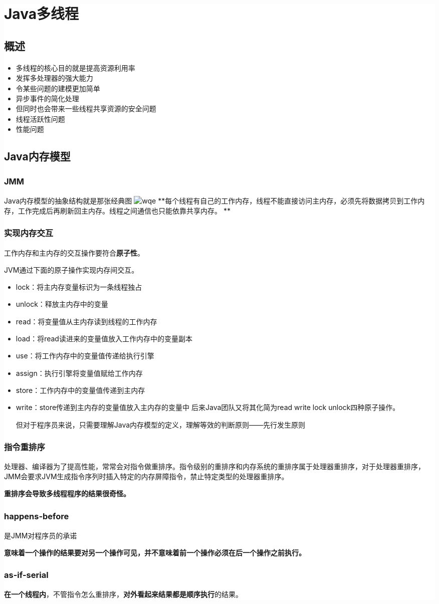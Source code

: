 # Java多线程
## 概述
* 多线程的核心目的就是提高资源利用率
* 发挥多处理器的强大能力
* 令某些问题的建模更加简单
* 异步事件的简化处理
* 但同时也会带来一些线程共享资源的安全问题
* 线程活跃性问题
* 性能问题
## Java内存模型
### JMM
Java内存模型的抽象结构就是那张经典图
![wqe](./Pics/JMM.png)
**每个线程有自己的工作内存，线程不能直接访问主内存，必须先将数据拷贝到工作内存，工作完成后再刷新回主内存。线程之间通信也只能依靠共享内存。  **

### 实现内存交互
工作内存和主内存的交互操作要符合**原子性**。  

JVM通过下面的原子操作实现内存间交互。  

* lock：将主内存变量标识为一条线程独占

* unlock：释放主内存中的变量

* read：将变量值从主内存读到线程的工作内存

* load：将read读进来的变量值放入工作内存中的变量副本

* use：将工作内存中的变量值传递给执行引擎

* assign：执行引擎将变量值赋给工作内存

* store：工作内存中的变量值传递到主内存

* write：store传递到主内存的变量值放入主内存的变量中
  后来Java团队又将其化简为read write lock unlock四种原子操作。  
  
  但对于程序员来说，只需要理解Java内存模型的定义，理解等效的判断原则——先行发生原则  
### 指令重排序
处理器、编译器为了提高性能，常常会对指令做重排序。指令级别的重排序和内存系统的重排序属于处理器重排序，对于处理器重排序，JMM会要求JVM生成指令序列时插入特定的内存屏障指令，禁止特定类型的处理器重排序。  

**重排序会导致多线程程序的结果很奇怪。**

### happens-before
是JMM对程序员的承诺  

**意味着一个操作的结果要对另一个操作可见，并不意味着前一个操作必须在后一个操作之前执行。**

### as-if-serial
**在一个线程内**，不管指令怎么重排序，**对外看起来结果都是顺序执行**的结果。  
